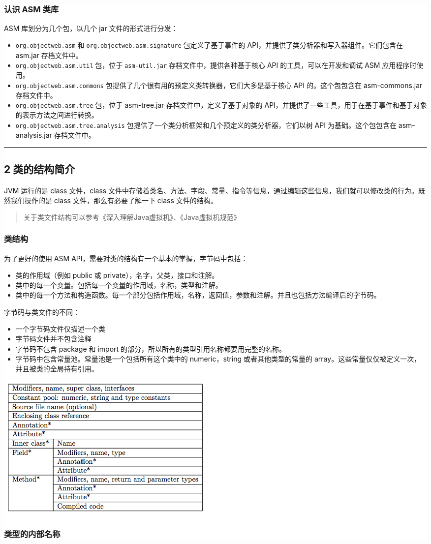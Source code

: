 ### 认识 ASM 类库

ASM 库划分为几个包，以几个 jar 文件的形式进行分发：

- `org.objectweb.asm` 和 `org.objectweb.asm.signature` 包定义了基于事件的 API，并提供了类分析器和写入器组件。它们包含在 asm.jar 存档文件中。
- `org.objectweb.asm.util` 包，位于 `asm-util.jar` 存档文件中，提供各种基于核心 API 的工具，可以在开发和调试 ASM 应用程序时使用。
- `org.objectweb.asm.commons` 包提供了几个很有用的预定义类转换器，它们大多是基于核心 API 的。这个包包含在 asm-commons.jar 存档文件中。
- `org.objectweb.asm.tree` 包，位于 asm-tree.jar 存档文件中，定义了基于对象的 API，并提供了一些工具，用于在基于事件和基于对象的表示方法之间进行转换。
- `org.objectweb.asm.tree.analysis` 包提供了一个类分析框架和几个预定义的类分析器，它们以树 API 为基础。这个包包含在 asm-analysis.jar 存档文件中。

---

## 2 类的结构简介

JVM 运行的是 class 文件，class 文件中存储着类名、方法、字段、常量、指令等信息，通过编辑这些信息，我们就可以修改类的行为。既然我们操作的是 class 文件，那么有必要了解一下 class 文件的结构。

>关于类文件结构可以参考《深入理解Java虚拟机》、《Java虚拟机规范》

### 类结构

为了更好的使用 ASM API，需要对类的结构有一个基本的掌握，字节码中包括：

- 类的作用域（例如 public 或 private），名字，父类，接口和注解。
- 类中的每一个变量。包括每一个变量的作用域，名称，类型和注解。
- 类中的每一个方法和构造函数。每一个部分包括作用域，名称，返回值，参数和注解。并且也包括方法编译后的字节码。

字节码与类文件的不同：

- 一个字节码文件仅描述一个类
- 字节码文件并不包含注释
- 字节码不包含 package 和 import 的部分，所以所有的类型引用名称都要用完整的名称。
- 字节码中包含常量池。常量池是一个包括所有这个类中的 numeric，string 或者其他类型的常量的 array。这些常量仅仅被定义一次，并且被类的全局持有引用。

![](images/ASM-1.png)

### 类型的内部名称
